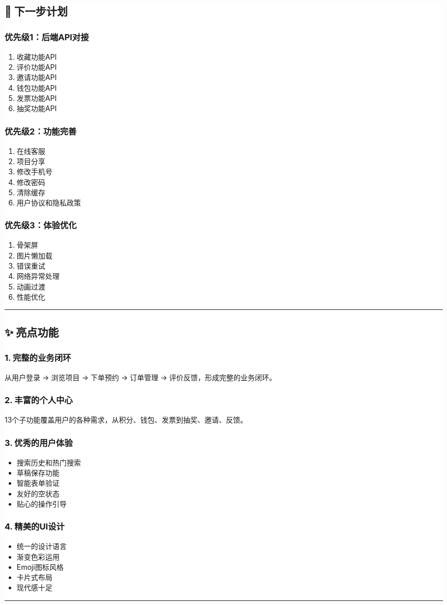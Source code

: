 ## 🎯 下一步计划

### 优先级1：后端API对接
1. 收藏功能API
2. 评价功能API
3. 邀请功能API
4. 钱包功能API
5. 发票功能API
6. 抽奖功能API

### 优先级2：功能完善
1. 在线客服
2. 项目分享
3. 修改手机号
4. 修改密码
5. 清除缓存
6. 用户协议和隐私政策

### 优先级3：体验优化
1. 骨架屏
2. 图片懒加载
3. 错误重试
4. 网络异常处理
5. 动画过渡
6. 性能优化

---

## ✨ 亮点功能

### 1. 完整的业务闭环
从用户登录 → 浏览项目 → 下单预约 → 订单管理 → 评价反馈，形成完整的业务闭环。

### 2. 丰富的个人中心
13个子功能覆盖用户的各种需求，从积分、钱包、发票到抽奖、邀请、反馈。

### 3. 优秀的用户体验
- 搜索历史和热门搜索
- 草稿保存功能
- 智能表单验证
- 友好的空状态
- 贴心的操作引导

### 4. 精美的UI设计
- 统一的设计语言
- 渐变色彩运用
- Emoji图标风格
- 卡片式布局
- 现代感十足

---